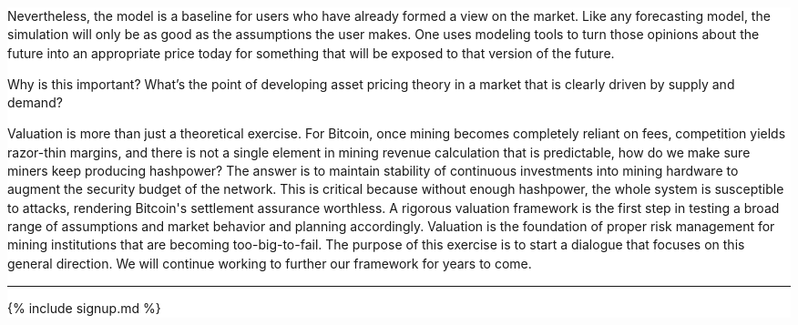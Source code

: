 Nevertheless, the model is a baseline for users who have already formed a view on the market. Like any forecasting model, the simulation will only be as good as the assumptions the user makes. One uses modeling tools to turn those opinions about the future into an appropriate price today for something that will be exposed to that version of the future.

Why is this important? What’s the point of developing asset pricing theory in a market that is clearly driven by supply and demand?

Valuation is more than just a theoretical exercise. For Bitcoin, once mining becomes completely reliant on fees, competition yields razor-thin margins, and there is not a single element in mining revenue calculation that is predictable, how do we make sure miners keep producing hashpower? The answer is to maintain stability of continuous investments into mining hardware to augment the security budget of the network. This is critical because without enough hashpower, the whole system is susceptible to attacks, rendering Bitcoin's settlement assurance worthless. A rigorous valuation framework is the first step in testing a broad range of assumptions and market behavior and planning accordingly. Valuation is the foundation of proper risk management for mining institutions that are becoming too-big-to-fail. The purpose of this exercise is to start a dialogue that focuses on this general direction. We will continue working to further our framework for years to come.






***

{% include signup.md %}